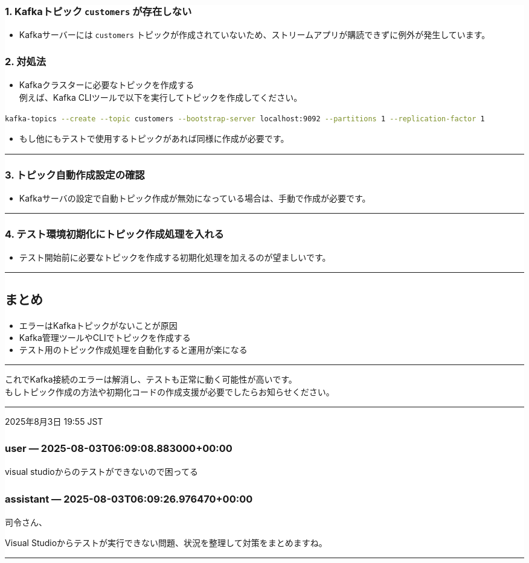 ### 1. Kafkaトピック `customers` が存在しない

- Kafkaサーバーには `customers` トピックが作成されていないため、ストリームアプリが購読できずに例外が発生しています。

### 2. 対処法

- Kafkaクラスターに必要なトピックを作成する  
  例えば、Kafka CLIツールで以下を実行してトピックを作成してください。

```bash
kafka-topics --create --topic customers --bootstrap-server localhost:9092 --partitions 1 --replication-factor 1
```

- もし他にもテストで使用するトピックがあれば同様に作成が必要です。

---

### 3. トピック自動作成設定の確認

- Kafkaサーバの設定で自動トピック作成が無効になっている場合は、手動で作成が必要です。

---

### 4. テスト環境初期化にトピック作成処理を入れる

- テスト開始前に必要なトピックを作成する初期化処理を加えるのが望ましいです。

---

## まとめ

- エラーはKafkaトピックがないことが原因  
- Kafka管理ツールやCLIでトピックを作成する  
- テスト用のトピック作成処理を自動化すると運用が楽になる

---

これでKafka接続のエラーは解消し、テストも正常に動く可能性が高いです。  
もしトピック作成の方法や初期化コードの作成支援が必要でしたらお知らせください。

---

2025年8月3日 19:55 JST

### user — 2025-08-03T06:09:08.883000+00:00

visual studioからのテストができないので困ってる

### assistant — 2025-08-03T06:09:26.976470+00:00

司令さん、

Visual Studioからテストが実行できない問題、状況を整理して対策をまとめますね。

---
